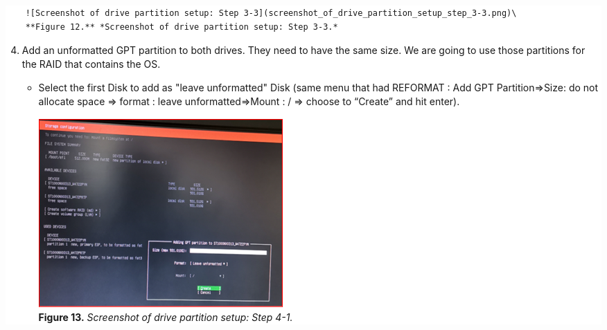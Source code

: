         ![Screenshot of drive partition setup: Step 3-3](screenshot_of_drive_partition_setup_step_3-3.png)\
        **Figure 12.** *Screenshot of drive partition setup: Step 3-3.*
 
4. Add an unformatted GPT partition to both drives. They need to have the same size. We are going to use those partitions for the RAID that contains the OS.

    * Select the first Disk to add as "leave unformatted" Disk (same menu that had REFORMAT : Add GPT Partition=>Size: do not allocate space => format : leave unformatted=>Mount : / => choose to “Create” and hit enter).

        ![Screenshot of drive partition setup: Step 4-1](screenshot_of_drive_partition_setup_step_4-1.png)\
        **Figure 13.** *Screenshot of drive partition setup: Step 4-1.*
 